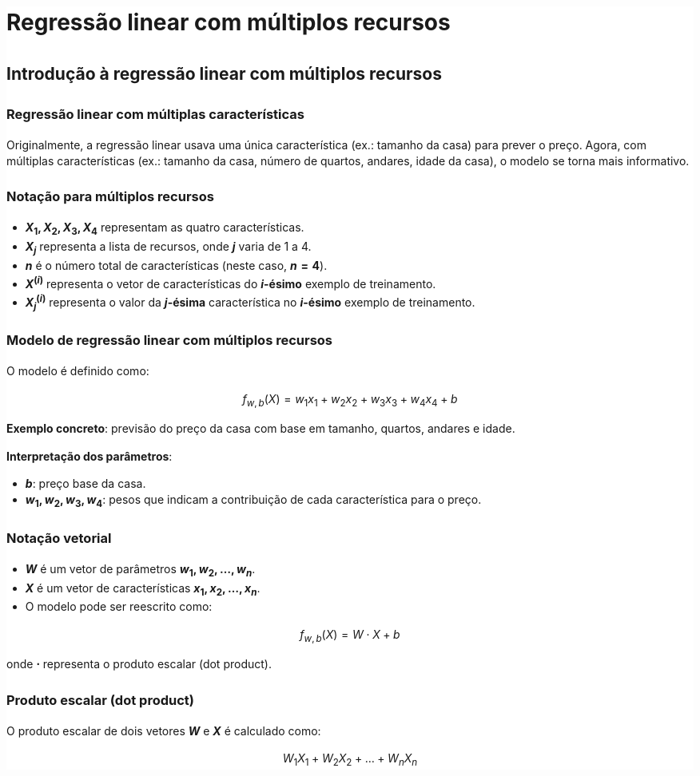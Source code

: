 # Regressão linear com múltiplos recursos

## Introdução à regressão linear com múltiplos recursos

### Regressão linear com múltiplas características

Originalmente, a regressão linear usava uma única característica (ex.: tamanho da casa) para prever o preço. Agora, com múltiplas características (ex.: tamanho da casa, número de quartos, andares, idade da casa), o modelo se torna mais informativo.

### Notação para múltiplos recursos

- **$X_1, X_2, X_3, X_4$** representam as quatro características.
- **$X_j$** representa a lista de recursos, onde **$j$** varia de 1 a 4.
- **$n$** é o número total de características (neste caso, **$n = 4$**).
- **$X^{(i)}$** representa o vetor de características do **$i$-ésimo** exemplo de treinamento.
- **$X^{(i)}_j$** representa o valor da **$j$-ésima** característica no **$i$-ésimo** exemplo de treinamento.

### Modelo de regressão linear com múltiplos recursos

O modelo é definido como:

$$
f_{w,b}(X) = w_1x_1 + w_2x_2 + w_3x_3 + w_4x_4 + b
$$

**Exemplo concreto**: previsão do preço da casa com base em tamanho, quartos, andares e idade.

**Interpretação dos parâmetros**:
- **$b$**: preço base da casa.
- **$w_1, w_2, w_3, w_4$**: pesos que indicam a contribuição de cada característica para o preço.

### Notação vetorial

- **$W$** é um vetor de parâmetros **$w_1, w_2, \dots, w_n$**.
- **$X$** é um vetor de características **$x_1, x_2, \dots, x_n$**.
- O modelo pode ser reescrito como:

$$
f_{w,b}(X) = W \cdot X + b
$$

onde **$\cdot$** representa o produto escalar (dot product).

### Produto escalar (dot product)

O produto escalar de dois vetores **$W$** e **$X$** é calculado como:

$$
W_1X_1 + W_2X_2 + \dots + W_nX_n
$$
